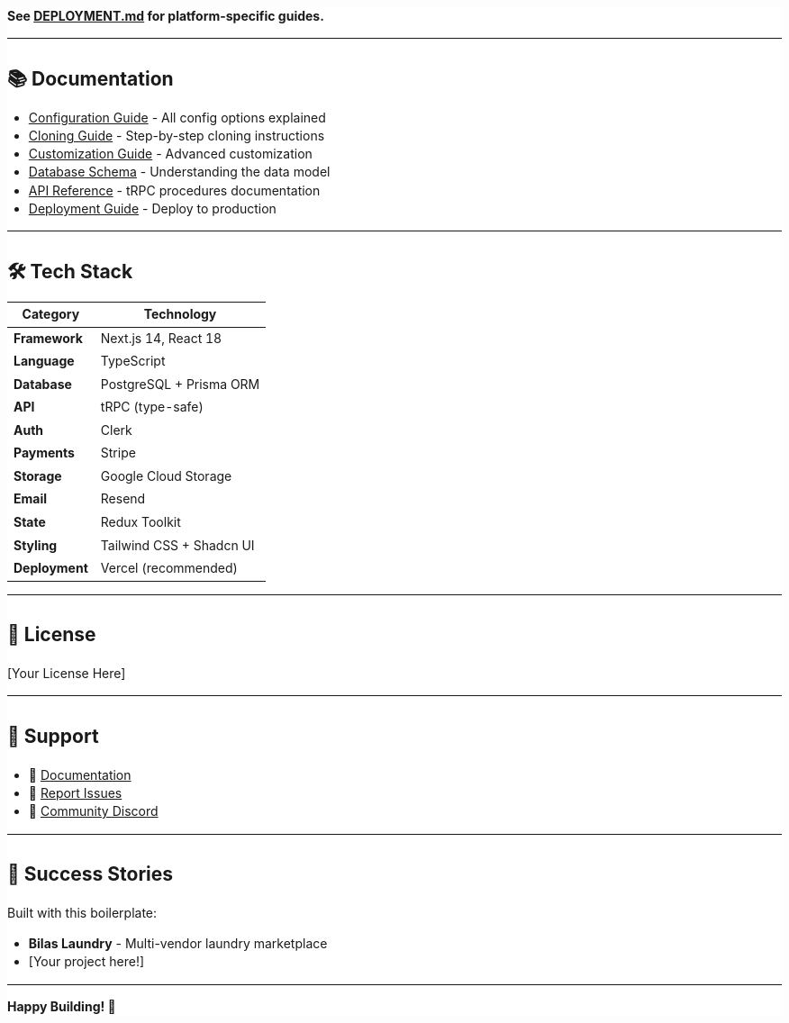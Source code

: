 **See [DEPLOYMENT.md](./DEPLOYMENT.md) for platform-specific guides.**

---

## 📚 Documentation

- [Configuration Guide](./CONFIGURATION.md) - All config options explained
- [Cloning Guide](./CLONING.md) - Step-by-step cloning instructions
- [Customization Guide](./CUSTOMIZATION.md) - Advanced customization
- [Database Schema](./DATABASE.md) - Understanding the data model
- [API Reference](./API.md) - tRPC procedures documentation
- [Deployment Guide](./DEPLOYMENT.md) - Deploy to production

---

## 🛠️ Tech Stack

| Category | Technology |
|----------|-----------|
| **Framework** | Next.js 14, React 18 |
| **Language** | TypeScript |
| **Database** | PostgreSQL + Prisma ORM |
| **API** | tRPC (type-safe) |
| **Auth** | Clerk |
| **Payments** | Stripe |
| **Storage** | Google Cloud Storage |
| **Email** | Resend |
| **State** | Redux Toolkit |
| **Styling** | Tailwind CSS + Shadcn UI |
| **Deployment** | Vercel (recommended) |

---

## 📄 License

[Your License Here]

---

## 🤝 Support

- 📖 [Documentation](./docs/)
- 🐛 [Report Issues](https://github.com/your-repo/issues)
- 💬 [Community Discord](https://discord.gg/your-server)

---

## 🎉 Success Stories

Built with this boilerplate:
- **Bilas Laundry** - Multi-vendor laundry marketplace
- [Your project here!]

---

**Happy Building! 🚀**
